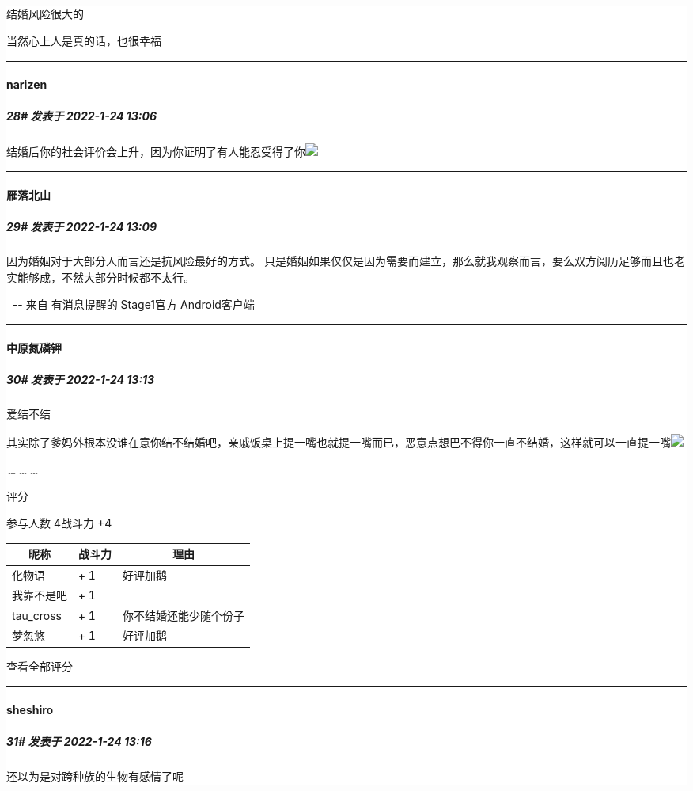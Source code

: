 结婚风险很大的

当然心上人是真的话，也很幸福

*****

####  narizen  
##### 28#       发表于 2022-1-24 13:06

结婚后你的社会评价会上升，因为你证明了有人能忍受得了你<img src="https://static.saraba1st.com/image/smiley/face2017/067.png" referrerpolicy="no-referrer">

*****

####  雁落北山  
##### 29#       发表于 2022-1-24 13:09

因为婚姻对于大部分人而言还是抗风险最好的方式。
只是婚姻如果仅仅是因为需要而建立，那么就我观察而言，要么双方阅历足够而且也老实能够成，不然大部分时候都不太行。

[  -- 来自 有消息提醒的 Stage1官方 Android客户端](https://www.coolapk.com/apk/140634)

*****

####  中原氮磷钾  
##### 30#       发表于 2022-1-24 13:13

爱结不结

其实除了爹妈外根本没谁在意你结不结婚吧，亲戚饭桌上提一嘴也就提一嘴而已，恶意点想巴不得你一直不结婚，这样就可以一直提一嘴<img src="https://static.saraba1st.com/image/smiley/face2017/067.png" referrerpolicy="no-referrer">

﹍﹍﹍

评分

 参与人数 4战斗力 +4

|昵称|战斗力|理由|
|----|---|---|
| 化物语| + 1|好评加鹅|
| 我靠不是吧| + 1||
| tau_cross| + 1|你不结婚还能少随个份子|
| 梦忽悠| + 1|好评加鹅|

查看全部评分



*****

####  sheshiro  
##### 31#       发表于 2022-1-24 13:16

还以为是对跨种族的生物有感情了呢
